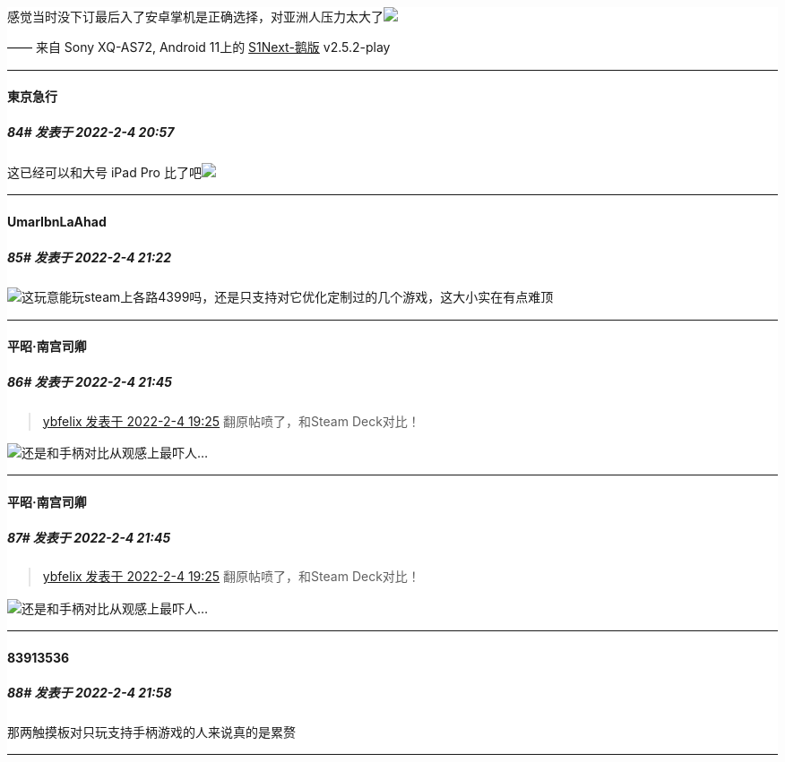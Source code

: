 感觉当时没下订最后入了安卓掌机是正确选择，对亚洲人压力太大了<img src="https://static.saraba1st.com/image/smiley/face2017/001.png" referrerpolicy="no-referrer">

—— 来自 Sony XQ-AS72, Android 11上的 [S1Next-鹅版](https://github.com/ykrank/S1-Next/releases) v2.5.2-play

*****

####  東京急行  
##### 84#       发表于 2022-2-4 20:57

这已经可以和大号 iPad Pro 比了吧<img src="https://static.saraba1st.com/image/smiley/face2017/001.png" referrerpolicy="no-referrer">



*****

####  UmarIbnLaAhad  
##### 85#       发表于 2022-2-4 21:22

<img src="https://static.saraba1st.com/image/smiley/face2017/018.png" referrerpolicy="no-referrer">这玩意能玩steam上各路4399吗，还是只支持对它优化定制过的几个游戏，这大小实在有点难顶



*****

####  平昭·南宫司卿  
##### 86#       发表于 2022-2-4 21:45

<blockquote><a href="httphttps://bbs.saraba1st.com/2b/forum.php?mod=redirect&amp;goto=findpost&amp;pid=54546257&amp;ptid=2050806" target="_blank">ybfelix 发表于 2022-2-4 19:25</a>
翻原帖喷了，和Steam Deck对比！</blockquote>
<img src="https://static.saraba1st.com/image/smiley/face2017/001.png" referrerpolicy="no-referrer">还是和手柄对比从观感上最吓人…

*****

####  平昭·南宫司卿  
##### 87#       发表于 2022-2-4 21:45

<blockquote><a href="httphttps://bbs.saraba1st.com/2b/forum.php?mod=redirect&amp;goto=findpost&amp;pid=54546257&amp;ptid=2050806" target="_blank">ybfelix 发表于 2022-2-4 19:25</a>
翻原帖喷了，和Steam Deck对比！</blockquote>
<img src="https://static.saraba1st.com/image/smiley/face2017/001.png" referrerpolicy="no-referrer">还是和手柄对比从观感上最吓人…



*****

####  83913536  
##### 88#       发表于 2022-2-4 21:58

那两触摸板对只玩支持手柄游戏的人来说真的是累赘



*****
